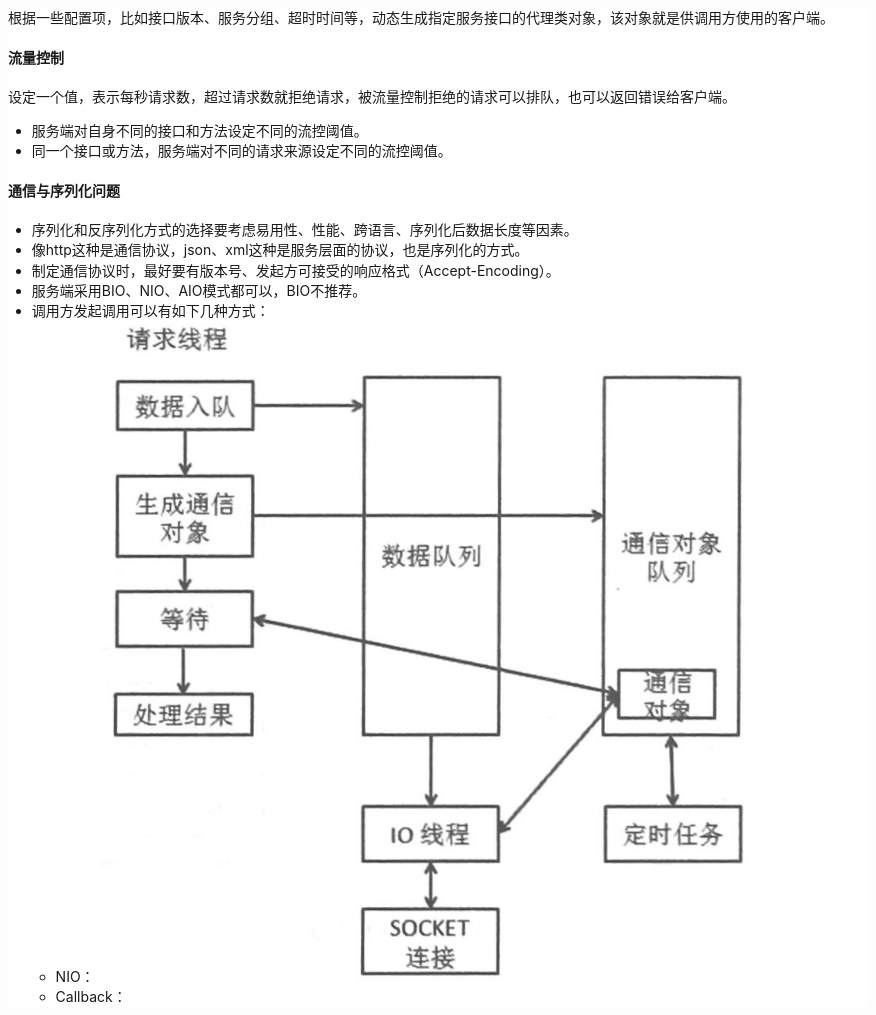 根据一些配置项，比如接口版本、服务分组、超时时间等，动态生成指定服务接口的代理类对象，该对象就是供调用方使用的客户端。

#### 流量控制

设定一个值，表示每秒请求数，超过请求数就拒绝请求，被流量控制拒绝的请求可以排队，也可以返回错误给客户端。

* 服务端对自身不同的接口和方法设定不同的流控阈值。
* 同一个接口或方法，服务端对不同的请求来源设定不同的流控阈值。

#### 通信与序列化问题

* 序列化和反序列化方式的选择要考虑易用性、性能、跨语言、序列化后数据长度等因素。
* 像http这种是通信协议，json、xml这种是服务层面的协议，也是序列化的方式。
* 制定通信协议时，最好要有版本号、发起方可接受的响应格式（Accept-Encoding）。
* 服务端采用BIO、NIO、AIO模式都可以，BIO不推荐。
* 调用方发起调用可以有如下几种方式：
  * NIO：
    ![](调用方NIO.png)
  * Callback：